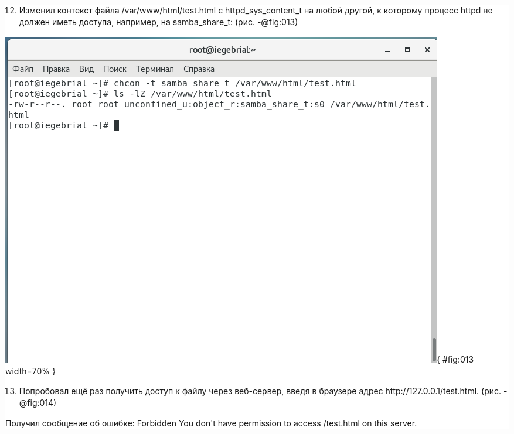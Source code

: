 12. Изменил контекст файла /var/www/html/test.html с httpd_sys_content_t на любой другой, к которому процесс httpd не должен иметь доступа, например, на samba_share_t: (рис. -@fig:013)

![ Изменение контекста файла /var/www/html/test.html и его проверка ](image/20.png){ #fig:013 width=70% }

13. Попробовал ещё раз получить доступ к файлу через веб-сервер, введя в браузере адрес http://127.0.0.1/test.html. (рис. -@fig:014)

Получил сообщение об ошибке: Forbidden
You don't have permission to access /test.html on this server.
